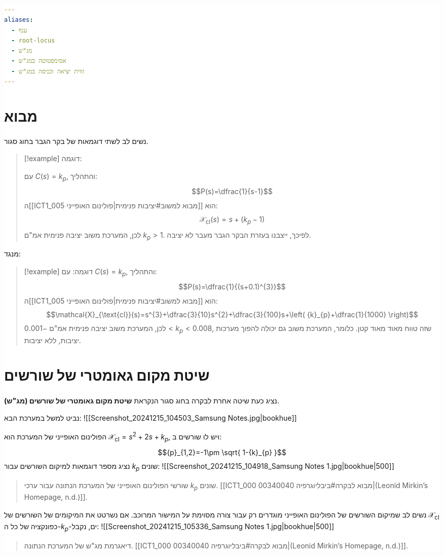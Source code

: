 ```yaml
---
aliases:
  - ענף
  - root-locus
  - מג"ש
  - אסימפטוטה במג"ש
  - זווית יציאה וכניסה במג"ש
---
```

# מבוא
נשים לב לשתי דוגמאות של בקר הגבר בחוג סגור.

>[!example] דוגמה: 
> 
> עם $C(s)={k}_{p}$, והתהליך:
> $$P(s)=\dfrac{1}{s-1}$$
> ה[[ICT1_005 מבוא למשוב#יציבות פנימית|פולינום האופייני]] הוא:
> $$\mathcal{X}_{\text{cl}}(s)=s+({k}_{p}-1)$$
> לכן, המערכת משוב יציבה פנימית אמ"ם ${k}_{p}>1$. לפיכך, ייצבנו בעזרת הבקר הגבר מעבר לא יציבה.

מנגד:

>[!example] דוגמה: 
> עם $C(s)={k}_{p}$, והתהליך:
> $$P(s)=\dfrac{1}{(s+0.1)^{3}}$$
> ה[[ICT1_005 מבוא למשוב#יציבות פנימית|פולינום האופייני]] הוא:
> $$\mathcal{X}_{\text{cl}}(s)=s^{3}+\dfrac{3}{10}s^{2}+\dfrac{3}{100}s+\left( {k}_{p}+\dfrac{1}{1000} \right)$$
> לכן, המערכת משוב יציבה פנימית אמ"ם $-0.001<{k}_{p}<0.008$, שזה טווח מאוד מאוד קטן. כלומר, המערכת משוב גם יכולה להפוך מערכות יציבות, ללא יציבות.

# שיטת מקום גאומטרי של שורשים
נציג כעת שיטה אחרת לבקרה בחוג סגור הנקראת **שיטת מקום גאומטרי של שורשים (מג"ש)**.

נביט למשל במערכת הבא:
![[Screenshot_20241215_104503_Samsung Notes.jpg|bookhue]]

הפולינום האופייני של המערכת הוא $\mathcal{X}_{\text{cl}}=s^{2}+2s+{k}_{p}$, ויש לו שורשים ב:
$${p}_{1,2}=-1\pm \sqrt{ 1-{k}_{p} }$$
נציג מספר דוגמאות למיקום השורשים עבור ${k}_{p}$ שונים:
![[Screenshot_20241215_104918_Samsung Notes 1.jpg|bookhue|500]]
>שורשי הפולינום האופייני של המערכת הנתונה עבור ערכי ${k}_{p}$ שונים. [[ICT1_000 00340040 מבוא לבקרה#ביבליוגרפיה|(Leonid Mirkin’s Homepage, n.d.)]].

נשים לב שמיקום השורשים של הפולינום האופייני מוגדרים רק עבור צורה מסוימת על המישור המרוכב. אם נשרטט את המיקומים של השורשים של $\mathcal{X}_{\text{cl}}$ כפונקציה של כל ה-${k}_{p}$-ים, נקבל:
![[Screenshot_20241215_105336_Samsung Notes 1.jpg|bookhue|500]]
>דיאגרמת מג"ש של המערכת הנתונה. [[ICT1_000 00340040 מבוא לבקרה#ביבליוגרפיה|(Leonid Mirkin’s Homepage, n.d.)]].
